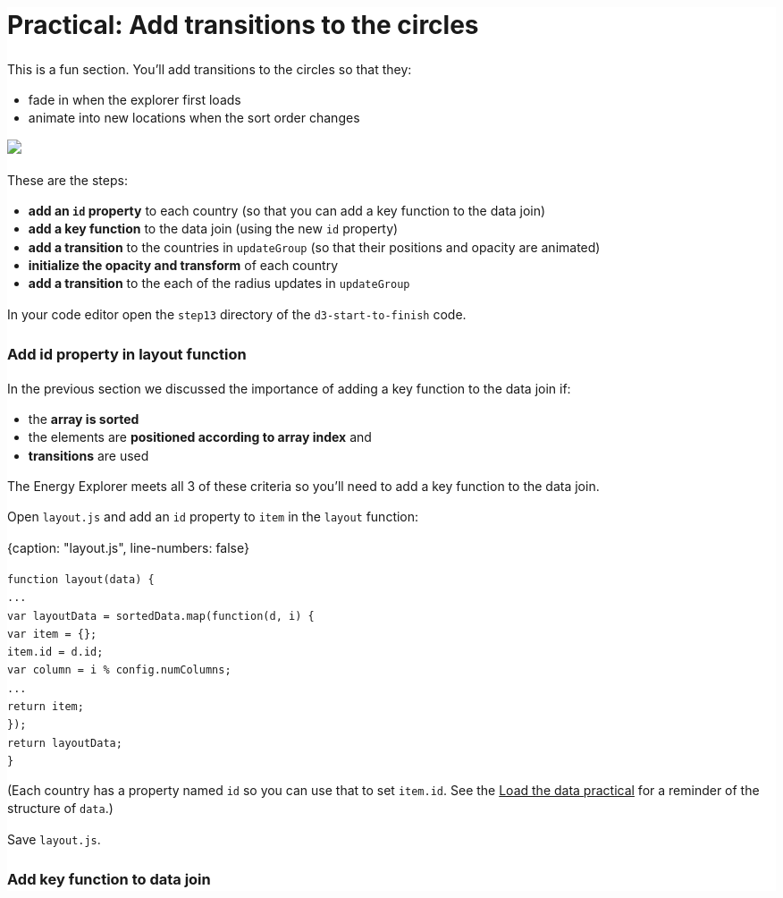 # Practical: Add transitions to the circles

This is a fun section. You’ll add transitions to the circles so that they:

* fade in when the explorer first loads
* animate into new locations when the sort order changes

![](https://learn.createwithdata.com/wp-content/uploads/2020/08/energy-explorer-transitions.gif)

These are the steps:

* **add an `id` property** to each country (so that you can add a key function to the data join)
* **add a key function** to the data join (using the new `id` property)
* **add a transition** to the countries in `updateGroup` (so that their positions and opacity are animated)
* **initialize the opacity and transform** of each country
* **add a transition** to the each of the radius updates in `updateGroup`

In your code editor open the `step13` directory of the `d3-start-to-finish` code.

### Add id property in layout function

In the previous section we discussed the importance of adding a key function to the data join if:

* the **array is sorted**
* the elements are **positioned according to array index** and
* **transitions** are used

The Energy Explorer meets all 3 of these criteria so you’ll need to add a key function to the data join.

Open `layout.js` and add an `id` property to `item` in the `layout` function:

{caption: "layout.js", line-numbers: false}
```
function layout(data) {
...
var layoutData = sortedData.map(function(d, i) {
var item = {};
item.id = d.id;
var column = i % config.numColumns;
...
return item;
});
return layoutData;
}
```

(Each country has a property named `id` so you can use that to set `item.id`. See the [Load the data practical](https://learn.createwithdata.com/books/d3-start-to-finish/sections/load-the-data/) for a reminder of the structure of `data`.)

Save `layout.js`.

### Add key function to data join
